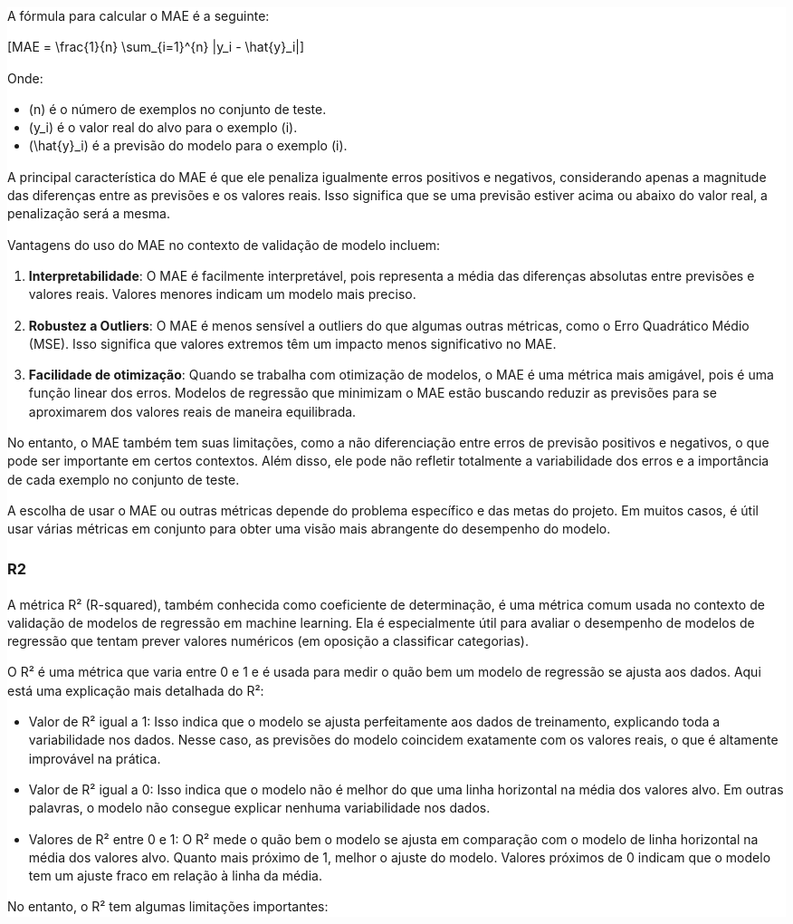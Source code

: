 A fórmula para calcular o MAE é a seguinte:

\[MAE = \frac{1}{n} \sum_{i=1}^{n} |y_i - \hat{y}_i|\]

Onde:

- \(n\) é o número de exemplos no conjunto de teste.
- \(y_i\) é o valor real do alvo para o exemplo \(i\).
- \(\hat{y}_i\) é a previsão do modelo para o exemplo \(i\).

A principal característica do MAE é que ele penaliza igualmente erros positivos e negativos, considerando apenas a magnitude das diferenças entre as previsões e os valores reais. Isso significa que se uma previsão estiver acima ou abaixo do valor real, a penalização será a mesma.

Vantagens do uso do MAE no contexto de validação de modelo incluem:

1. **Interpretabilidade**: O MAE é facilmente interpretável, pois representa a média das diferenças absolutas entre previsões e valores reais. Valores menores indicam um modelo mais preciso.

2. **Robustez a Outliers**: O MAE é menos sensível a outliers do que algumas outras métricas, como o Erro Quadrático Médio (MSE). Isso significa que valores extremos têm um impacto menos significativo no MAE.

3. **Facilidade de otimização**: Quando se trabalha com otimização de modelos, o MAE é uma métrica mais amigável, pois é uma função linear dos erros. Modelos de regressão que minimizam o MAE estão buscando reduzir as previsões para se aproximarem dos valores reais de maneira equilibrada.

No entanto, o MAE também tem suas limitações, como a não diferenciação entre erros de previsão positivos e negativos, o que pode ser importante em certos contextos. Além disso, ele pode não refletir totalmente a variabilidade dos erros e a importância de cada exemplo no conjunto de teste.

A escolha de usar o MAE ou outras métricas depende do problema específico e das metas do projeto. Em muitos casos, é útil usar várias métricas em conjunto para obter uma visão mais abrangente do desempenho do modelo.

### R2

A métrica R² (R-squared), também conhecida como coeficiente de determinação, é uma métrica comum usada no contexto de validação de modelos de regressão em machine learning. Ela é especialmente útil para avaliar o desempenho de modelos de regressão que tentam prever valores numéricos (em oposição a classificar categorias).

O R² é uma métrica que varia entre 0 e 1 e é usada para medir o quão bem um modelo de regressão se ajusta aos dados. Aqui está uma explicação mais detalhada do R²:

- Valor de R² igual a 1: Isso indica que o modelo se ajusta perfeitamente aos dados de treinamento, explicando toda a variabilidade nos dados. Nesse caso, as previsões do modelo coincidem exatamente com os valores reais, o que é altamente improvável na prática.

- Valor de R² igual a 0: Isso indica que o modelo não é melhor do que uma linha horizontal na média dos valores alvo. Em outras palavras, o modelo não consegue explicar nenhuma variabilidade nos dados.

- Valores de R² entre 0 e 1: O R² mede o quão bem o modelo se ajusta em comparação com o modelo de linha horizontal na média dos valores alvo. Quanto mais próximo de 1, melhor o ajuste do modelo. Valores próximos de 0 indicam que o modelo tem um ajuste fraco em relação à linha da média.

No entanto, o R² tem algumas limitações importantes:
